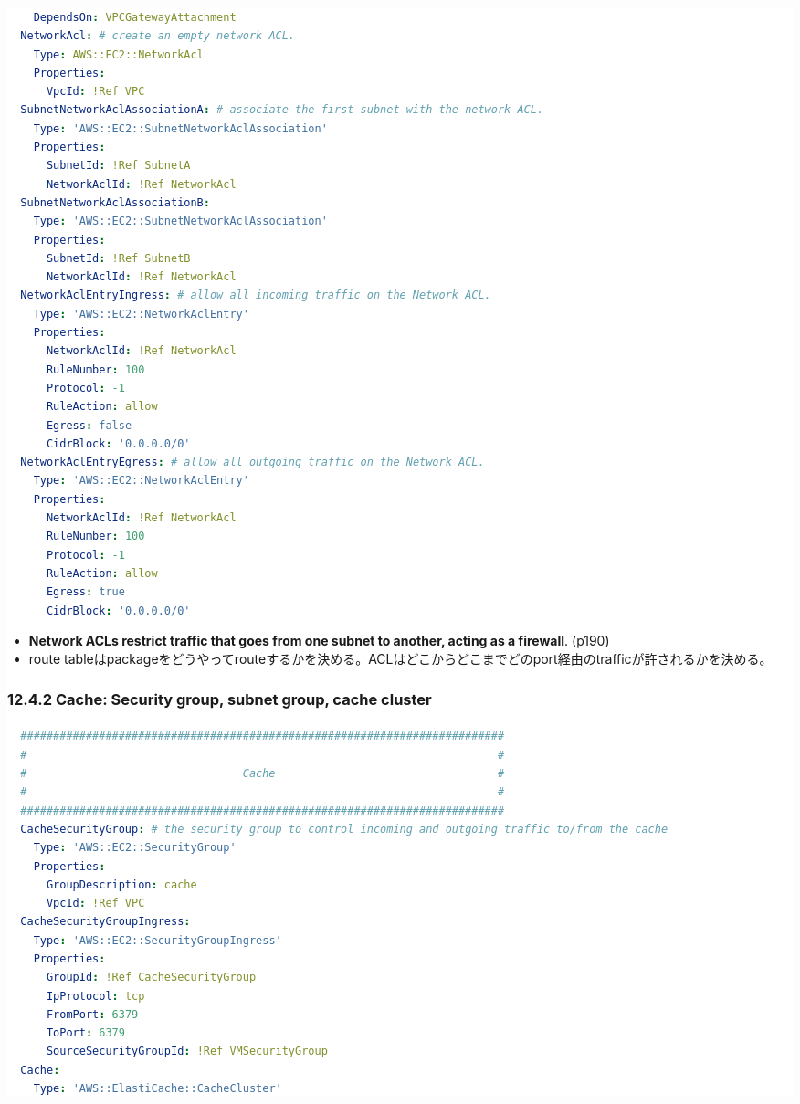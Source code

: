 ```yaml
    DependsOn: VPCGatewayAttachment
  NetworkAcl: # create an empty network ACL.
    Type: AWS::EC2::NetworkAcl
    Properties:
      VpcId: !Ref VPC
  SubnetNetworkAclAssociationA: # associate the first subnet with the network ACL.
    Type: 'AWS::EC2::SubnetNetworkAclAssociation'
    Properties:
      SubnetId: !Ref SubnetA
      NetworkAclId: !Ref NetworkAcl
  SubnetNetworkAclAssociationB:
    Type: 'AWS::EC2::SubnetNetworkAclAssociation'
    Properties:
      SubnetId: !Ref SubnetB
      NetworkAclId: !Ref NetworkAcl
  NetworkAclEntryIngress: # allow all incoming traffic on the Network ACL.
    Type: 'AWS::EC2::NetworkAclEntry'
    Properties:
      NetworkAclId: !Ref NetworkAcl
      RuleNumber: 100
      Protocol: -1
      RuleAction: allow
      Egress: false
      CidrBlock: '0.0.0.0/0'
  NetworkAclEntryEgress: # allow all outgoing traffic on the Network ACL.
    Type: 'AWS::EC2::NetworkAclEntry'
    Properties:
      NetworkAclId: !Ref NetworkAcl
      RuleNumber: 100
      Protocol: -1
      RuleAction: allow
      Egress: true
      CidrBlock: '0.0.0.0/0'
```

- **Network ACLs restrict traffic that goes from one subnet to another, acting as a firewall**. (p190)
- route tableはpackageをどうやってrouteするかを決める。ACLはどこからどこまでどのport経由のtrafficが許されるかを決める。

### 12.4.2 Cache: Security group, subnet group, cache cluster

```yaml
  ##########################################################################
  #                                                                        #
  #                                 Cache                                  #
  #                                                                        #
  ##########################################################################
  CacheSecurityGroup: # the security group to control incoming and outgoing traffic to/from the cache
    Type: 'AWS::EC2::SecurityGroup'
    Properties:
      GroupDescription: cache
      VpcId: !Ref VPC
  CacheSecurityGroupIngress:
    Type: 'AWS::EC2::SecurityGroupIngress'
    Properties:
      GroupId: !Ref CacheSecurityGroup
      IpProtocol: tcp
      FromPort: 6379
      ToPort: 6379
      SourceSecurityGroupId: !Ref VMSecurityGroup
  Cache:
    Type: 'AWS::ElastiCache::CacheCluster'
```